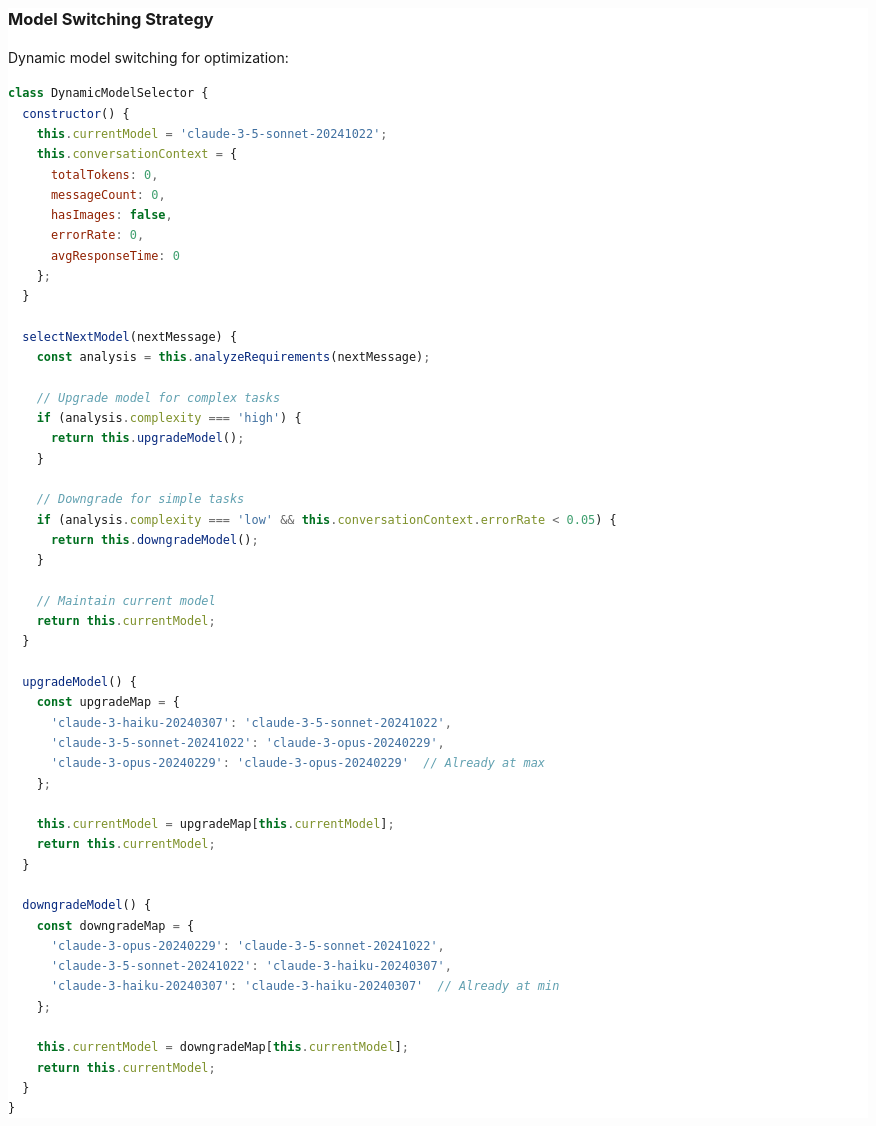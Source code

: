 ### Model Switching Strategy

Dynamic model switching for optimization:

```javascript
class DynamicModelSelector {
  constructor() {
    this.currentModel = 'claude-3-5-sonnet-20241022';
    this.conversationContext = {
      totalTokens: 0,
      messageCount: 0,
      hasImages: false,
      errorRate: 0,
      avgResponseTime: 0
    };
  }

  selectNextModel(nextMessage) {
    const analysis = this.analyzeRequirements(nextMessage);

    // Upgrade model for complex tasks
    if (analysis.complexity === 'high') {
      return this.upgradeModel();
    }

    // Downgrade for simple tasks
    if (analysis.complexity === 'low' && this.conversationContext.errorRate < 0.05) {
      return this.downgradeModel();
    }

    // Maintain current model
    return this.currentModel;
  }

  upgradeModel() {
    const upgradeMap = {
      'claude-3-haiku-20240307': 'claude-3-5-sonnet-20241022',
      'claude-3-5-sonnet-20241022': 'claude-3-opus-20240229',
      'claude-3-opus-20240229': 'claude-3-opus-20240229'  // Already at max
    };

    this.currentModel = upgradeMap[this.currentModel];
    return this.currentModel;
  }

  downgradeModel() {
    const downgradeMap = {
      'claude-3-opus-20240229': 'claude-3-5-sonnet-20241022',
      'claude-3-5-sonnet-20241022': 'claude-3-haiku-20240307',
      'claude-3-haiku-20240307': 'claude-3-haiku-20240307'  // Already at min
    };

    this.currentModel = downgradeMap[this.currentModel];
    return this.currentModel;
  }
}
```

